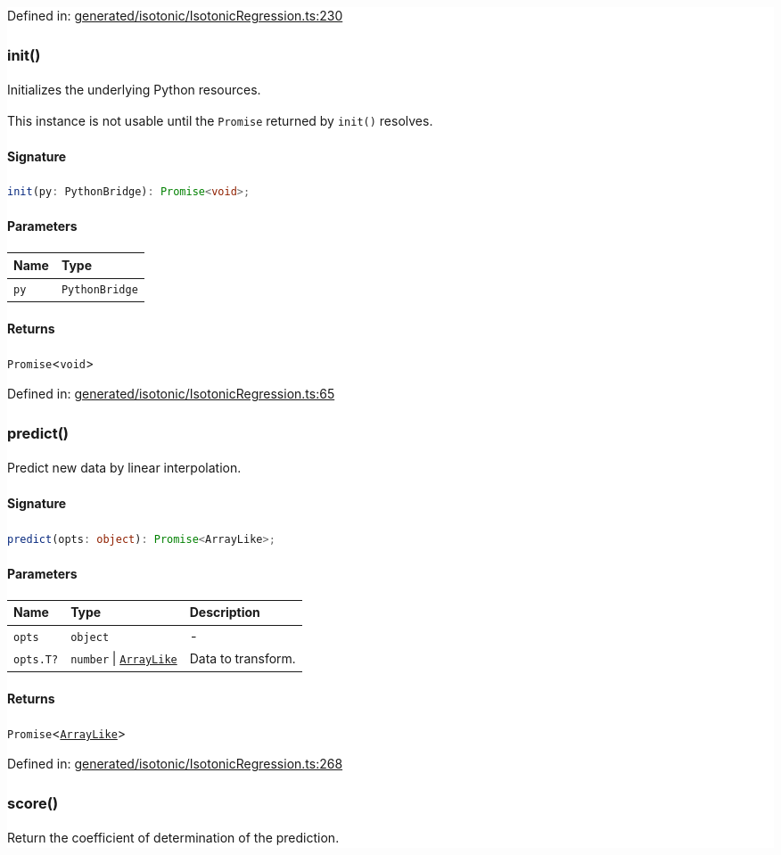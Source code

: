 Defined in:  [generated/isotonic/IsotonicRegression.ts:230](https://github.com/transitive-bullshit/scikit-learn-ts/blob/f6c1fce/packages/sklearn/src/generated/isotonic/IsotonicRegression.ts#L230)

### init()

Initializes the underlying Python resources.

This instance is not usable until the `Promise` returned by `init()` resolves.

#### Signature

```ts
init(py: PythonBridge): Promise<void>;
```

#### Parameters

| Name | Type |
| :------ | :------ |
| `py` | `PythonBridge` |

#### Returns

`Promise`\<`void`\>

Defined in:  [generated/isotonic/IsotonicRegression.ts:65](https://github.com/transitive-bullshit/scikit-learn-ts/blob/f6c1fce/packages/sklearn/src/generated/isotonic/IsotonicRegression.ts#L65)

### predict()

Predict new data by linear interpolation.

#### Signature

```ts
predict(opts: object): Promise<ArrayLike>;
```

#### Parameters

| Name | Type | Description |
| :------ | :------ | :------ |
| `opts` | `object` | - |
| `opts.T?` | `number` \| [`ArrayLike`](../types/ArrayLike.md) | Data to transform. |

#### Returns

`Promise`\<[`ArrayLike`](../types/ArrayLike.md)\>

Defined in:  [generated/isotonic/IsotonicRegression.ts:268](https://github.com/transitive-bullshit/scikit-learn-ts/blob/f6c1fce/packages/sklearn/src/generated/isotonic/IsotonicRegression.ts#L268)

### score()

Return the coefficient of determination of the prediction.
